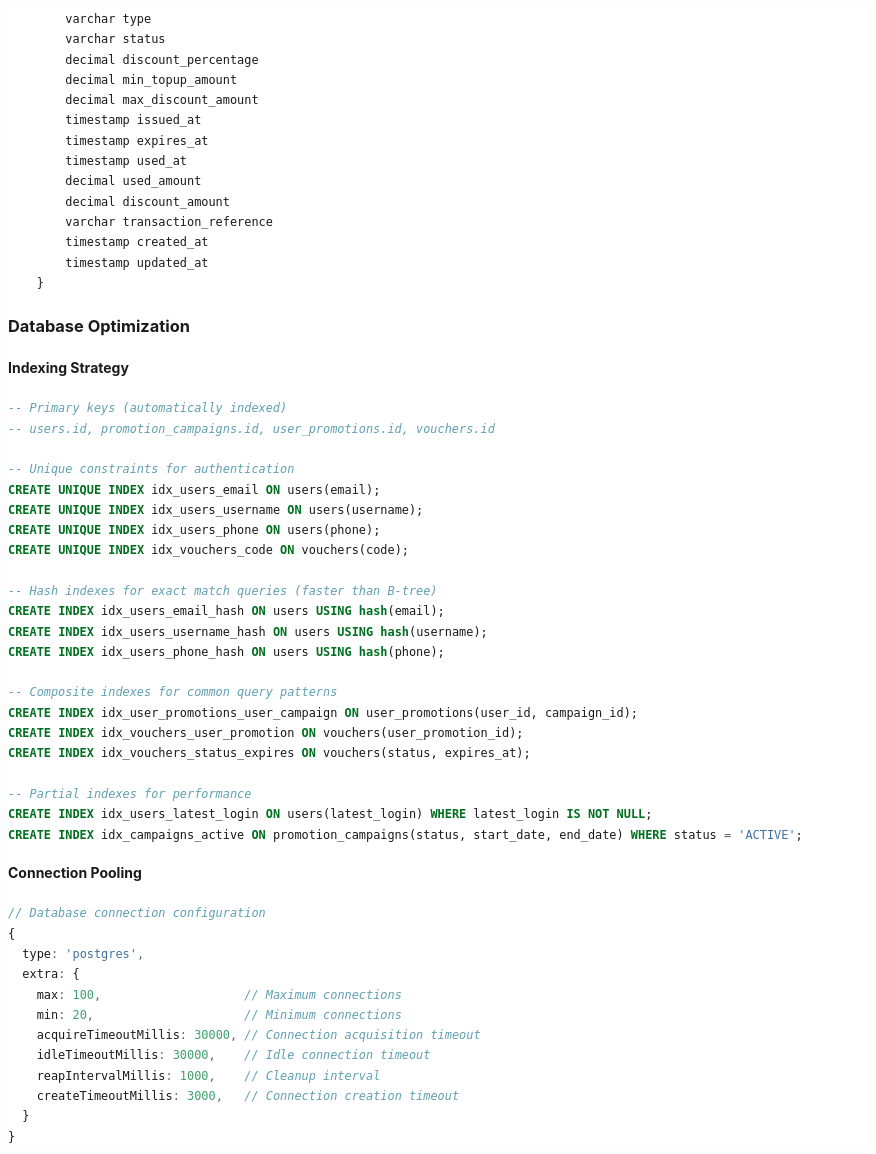 ```mermaid
        varchar type
        varchar status
        decimal discount_percentage
        decimal min_topup_amount
        decimal max_discount_amount
        timestamp issued_at
        timestamp expires_at
        timestamp used_at
        decimal used_amount
        decimal discount_amount
        varchar transaction_reference
        timestamp created_at
        timestamp updated_at
    }
```

### Database Optimization

#### Indexing Strategy
```sql
-- Primary keys (automatically indexed)
-- users.id, promotion_campaigns.id, user_promotions.id, vouchers.id

-- Unique constraints for authentication
CREATE UNIQUE INDEX idx_users_email ON users(email);
CREATE UNIQUE INDEX idx_users_username ON users(username);
CREATE UNIQUE INDEX idx_users_phone ON users(phone);
CREATE UNIQUE INDEX idx_vouchers_code ON vouchers(code);

-- Hash indexes for exact match queries (faster than B-tree)
CREATE INDEX idx_users_email_hash ON users USING hash(email);
CREATE INDEX idx_users_username_hash ON users USING hash(username);
CREATE INDEX idx_users_phone_hash ON users USING hash(phone);

-- Composite indexes for common query patterns
CREATE INDEX idx_user_promotions_user_campaign ON user_promotions(user_id, campaign_id);
CREATE INDEX idx_vouchers_user_promotion ON vouchers(user_promotion_id);
CREATE INDEX idx_vouchers_status_expires ON vouchers(status, expires_at);

-- Partial indexes for performance
CREATE INDEX idx_users_latest_login ON users(latest_login) WHERE latest_login IS NOT NULL;
CREATE INDEX idx_campaigns_active ON promotion_campaigns(status, start_date, end_date) WHERE status = 'ACTIVE';
```

#### Connection Pooling
```typescript
// Database connection configuration
{
  type: 'postgres',
  extra: {
    max: 100,                    // Maximum connections
    min: 20,                     // Minimum connections
    acquireTimeoutMillis: 30000, // Connection acquisition timeout
    idleTimeoutMillis: 30000,    // Idle connection timeout
    reapIntervalMillis: 1000,    // Cleanup interval
    createTimeoutMillis: 3000,   // Connection creation timeout
  }
}
```
